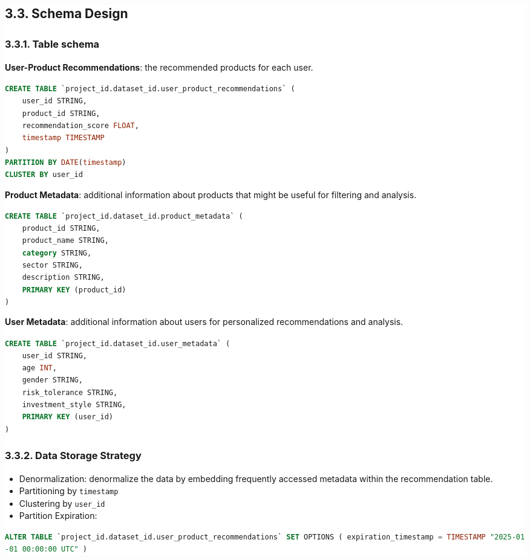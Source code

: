 ## 3.3. Schema Design

### 3.3.1. Table schema

**User-Product Recommendations**: the recommended products for each user.
```sql
CREATE TABLE `project_id.dataset_id.user_product_recommendations` (
    user_id STRING,
    product_id STRING,
    recommendation_score FLOAT,
    timestamp TIMESTAMP
)
PARTITION BY DATE(timestamp)
CLUSTER BY user_id
```


**Product Metadata**: additional information about products that might be useful for filtering and analysis.
```sql
CREATE TABLE `project_id.dataset_id.product_metadata` (
    product_id STRING,
    product_name STRING,
    category STRING,
    sector STRING,
    description STRING,
    PRIMARY KEY (product_id)
)
```


**User Metadata**: additional information about users for personalized recommendations and analysis.
```sql
CREATE TABLE `project_id.dataset_id.user_metadata` (
    user_id STRING,
    age INT,
    gender STRING,
    risk_tolerance STRING,
    investment_style STRING,
    PRIMARY KEY (user_id)
)
```

### 3.3.2. Data Storage Strategy
- Denormalization: denormalize the data by embedding frequently accessed metadata within the recommendation table.
- Partitioning by `timestamp`
- Clustering by `user_id`
- Partition Expiration:
```sql
ALTER TABLE `project_id.dataset_id.user_product_recommendations` SET OPTIONS ( expiration_timestamp = TIMESTAMP "2025-01-01 00:00:00 UTC" )
```
